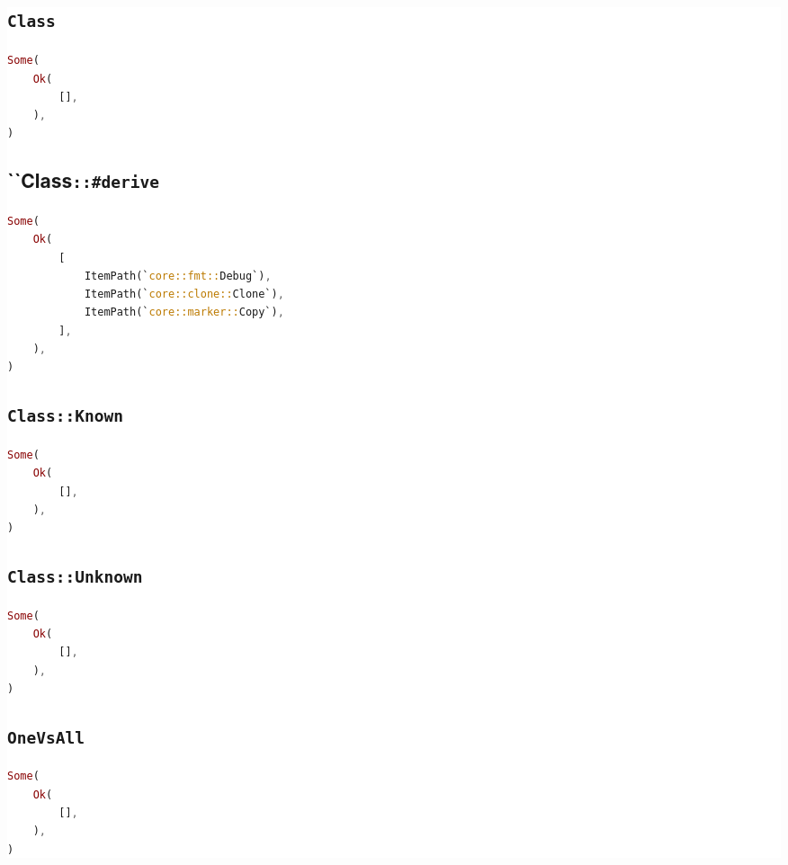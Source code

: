 ## `Class`

```rust
Some(
    Ok(
        [],
    ),
)
```

## ``Class`::#derive`

```rust
Some(
    Ok(
        [
            ItemPath(`core::fmt::Debug`),
            ItemPath(`core::clone::Clone`),
            ItemPath(`core::marker::Copy`),
        ],
    ),
)
```

## `Class::Known`

```rust
Some(
    Ok(
        [],
    ),
)
```

## `Class::Unknown`

```rust
Some(
    Ok(
        [],
    ),
)
```

## `OneVsAll`

```rust
Some(
    Ok(
        [],
    ),
)
```
